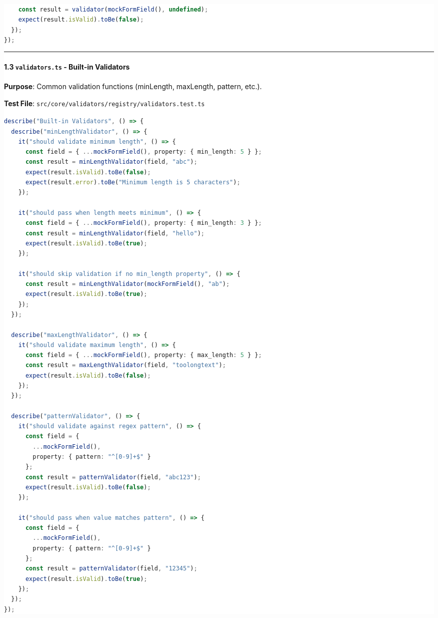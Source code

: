 ```typescript
    const result = validator(mockFormField(), undefined);
    expect(result.isValid).toBe(false);
  });
});
```

---

#### 1.3 `validators.ts` - Built-in Validators

**Purpose**: Common validation functions (minLength, maxLength, pattern, etc.).

**Test File**: `src/core/validators/registry/validators.test.ts`

```typescript
describe("Built-in Validators", () => {
  describe("minLengthValidator", () => {
    it("should validate minimum length", () => {
      const field = { ...mockFormField(), property: { min_length: 5 } };
      const result = minLengthValidator(field, "abc");
      expect(result.isValid).toBe(false);
      expect(result.error).toBe("Minimum length is 5 characters");
    });

    it("should pass when length meets minimum", () => {
      const field = { ...mockFormField(), property: { min_length: 3 } };
      const result = minLengthValidator(field, "hello");
      expect(result.isValid).toBe(true);
    });

    it("should skip validation if no min_length property", () => {
      const result = minLengthValidator(mockFormField(), "ab");
      expect(result.isValid).toBe(true);
    });
  });

  describe("maxLengthValidator", () => {
    it("should validate maximum length", () => {
      const field = { ...mockFormField(), property: { max_length: 5 } };
      const result = maxLengthValidator(field, "toolongtext");
      expect(result.isValid).toBe(false);
    });
  });

  describe("patternValidator", () => {
    it("should validate against regex pattern", () => {
      const field = {
        ...mockFormField(),
        property: { pattern: "^[0-9]+$" }
      };
      const result = patternValidator(field, "abc123");
      expect(result.isValid).toBe(false);
    });

    it("should pass when value matches pattern", () => {
      const field = {
        ...mockFormField(),
        property: { pattern: "^[0-9]+$" }
      };
      const result = patternValidator(field, "12345");
      expect(result.isValid).toBe(true);
    });
  });
});
```